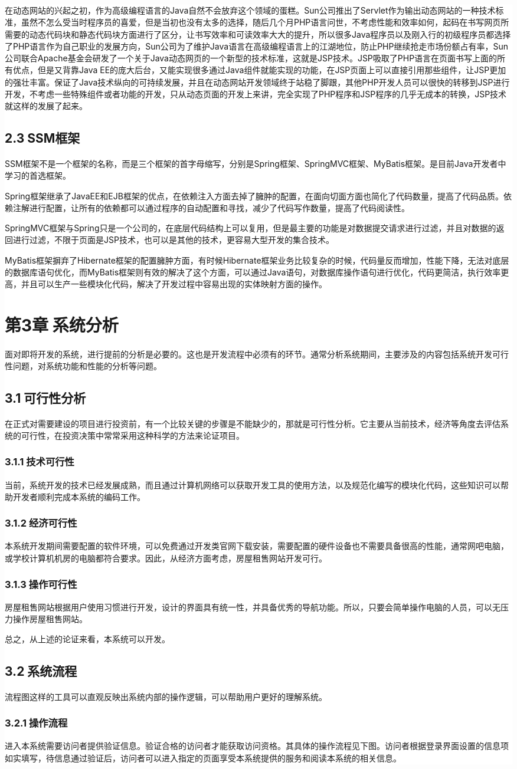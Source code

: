 在动态网站的兴起之初，作为高级编程语言的Java自然不会放弃这个领域的蛋糕。Sun公司推出了Servlet作为输出动态网站的一种技术标准，虽然不怎么受当时程序员的喜爱，但是当初也没有太多的选择，随后几个月PHP语言问世，不考虑性能和效率如何，起码在书写网页所需要的动态代码块和静态代码块方面进行了区分，让书写效率和可读效率大大的提升，所以很多Java程序员以及刚入行的初级程序员都选择了PHP语言作为自己职业的发展方向，Sun公司为了维护Java语言在高级编程语言上的江湖地位，防止PHP继续抢走市场份额占有率，Sun公司联合Apache基金会研发了一个关于Java动态网页的一个新型的技术标准，这就是JSP技术。JSP吸取了PHP语言在页面书写上面的所有优点，但是又背靠Java EE的庞大后台，又能实现很多通过Java组件就能实现的功能，在JSP页面上可以直接引用那些组件，让JSP更加的强壮丰富。保证了Java技术纵向的可持续发展，并且在动态网站开发领域终于站稳了脚跟，其他PHP开发人员可以很快的转移到JSP进行开发，不考虑一些特殊组件或者功能的开发，只从动态页面的开发上来讲，完全实现了PHP程序和JSP程序的几乎无成本的转换，JSP技术就这样的发展了起来。
## 2.3 SSM框架
SSM框架不是一个框架的名称，而是三个框架的首字母缩写，分别是Spring框架、SpringMVC框架、MyBatis框架。是目前Java开发者中学习的首选框架。

Spring框架继承了JavaEE和EJB框架的优点，在依赖注入方面去掉了臃肿的配置，在面向切面方面也简化了代码数量，提高了代码品质。依赖注解进行配置，让所有的依赖都可以通过程序的自动配置和寻找，减少了代码写作数量，提高了代码阅读性。

SpringMVC框架与Spring只是一个公司的，在底层代码结构上可以复用，但是最主要的功能是对数据提交请求进行过滤，并且对数据的返回进行过滤，不限于页面是JSP技术，也可以是其他的技术，更容易大型开发的集合技术。

MyBatis框架摒弃了Hibernate框架的配置臃肿方面，有时候Hibernate框架业务比较复杂的时候，代码量反而增加，性能下降，无法对底层的数据库语句优化，而MyBatis框架则有效的解决了这个方面，可以通过Java语句，对数据库操作语句进行优化，代码更简洁，执行效率更高，并且可以生产一些模块化代码，解决了开发过程中容易出现的实体映射方面的操作。


# 第3章 系统分析
面对即将开发的系统，进行提前的分析是必要的。这也是开发流程中必须有的环节。通常分析系统期间，主要涉及的内容包括系统开发可行性问题，对系统功能和性能的分析等问题。
## 3.1 可行性分析
在正式对需要建设的项目进行投资前，有一个比较关键的步骤是不能缺少的，那就是可行性分析。它主要从当前技术，经济等角度去评估系统的可行性，在投资决策中常常采用这种科学的方法来论证项目。
### 3.1.1 技术可行性
当前，系统开发的技术已经发展成熟，而且通过计算机网络可以获取开发工具的使用方法，以及规范化编写的模块化代码，这些知识可以帮助开发者顺利完成本系统的编码工作。
### 3.1.2 经济可行性
本系统开发期间需要配置的软件环境，可以免费通过开发类官网下载安装，需要配置的硬件设备也不需要具备很高的性能，通常网吧电脑，或学校计算机机房的电脑都符合要求。因此，从经济方面考虑，房屋租售网站开发可行。
### 3.1.3 操作可行性
房屋租售网站根据用户使用习惯进行开发，设计的界面具有统一性，并具备优秀的导航功能。所以，只要会简单操作电脑的人员，可以无压力操作房屋租售网站。

总之，从上述的论证来看，本系统可以开发。
## 3.2 系统流程
流程图这样的工具可以直观反映出系统内部的操作逻辑，可以帮助用户更好的理解系统。
### 3.2.1 操作流程
进入本系统需要访问者提供验证信息。验证合格的访问者才能获取访问资格。其具体的操作流程见下图。访问者根据登录界面设置的信息项如实填写，待信息通过验证后，访问者可以进入指定的页面享受本系统提供的服务和阅读本系统的相关信息。
